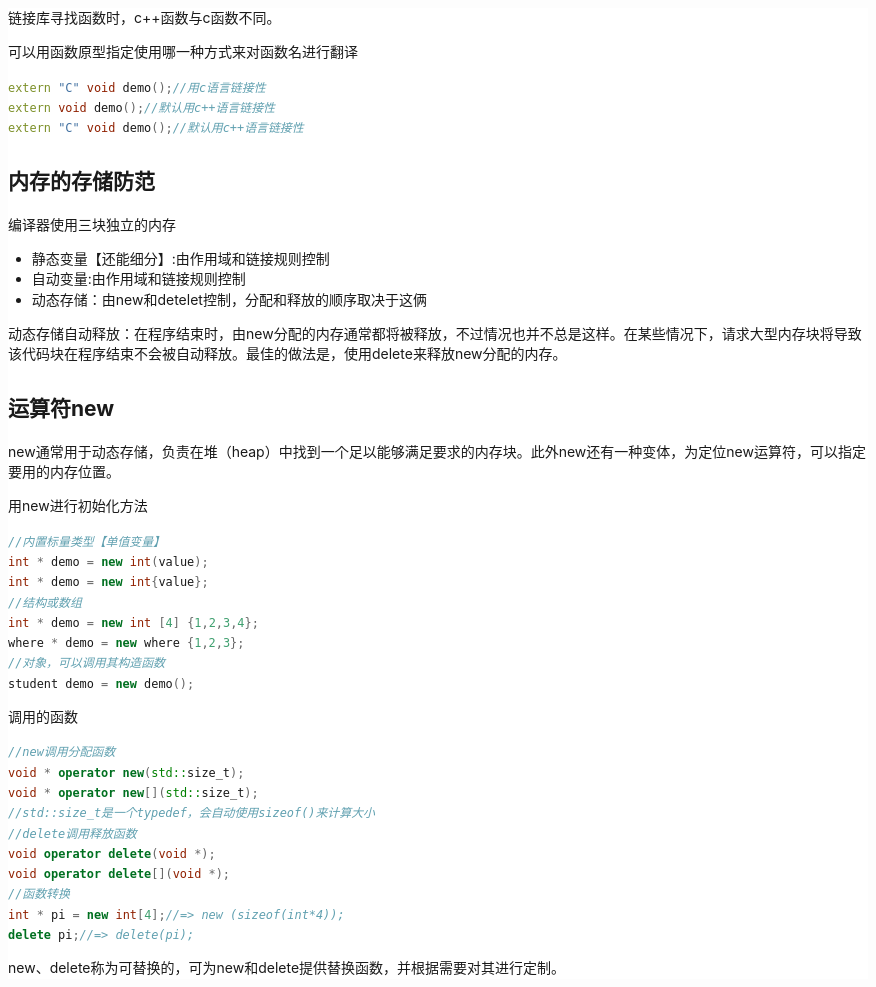链接库寻找函数时，c++函数与c函数不同。

可以用函数原型指定使用哪一种方式来对函数名进行翻译

```c++
extern "C" void demo();//用c语言链接性
extern void demo();//默认用c++语言链接性
extern "C" void demo();//默认用c++语言链接性
```

## 内存的存储防范

编译器使用三块独立的内存

- 静态变量【还能细分】:由作用域和链接规则控制
- 自动变量:由作用域和链接规则控制
- 动态存储：由new和detelet控制，分配和释放的顺序取决于这俩

动态存储自动释放：在程序结束时，由new分配的内存通常都将被释放，不过情况也并不总是这样。在某些情况下，请求大型内存块将导致该代码块在程序结束不会被自动释放。最佳的做法是，使用delete来释放new分配的内存。 

## 运算符new

new通常用于动态存储，负责在堆（heap）中找到一个足以能够满足要求的内存块。此外new还有一种变体，为定位new运算符，可以指定要用的内存位置。

用new进行初始化方法

```c++
//内置标量类型【单值变量】
int * demo = new int(value);
int * demo = new int{value};
//结构或数组
int * demo = new int [4] {1,2,3,4};
where * demo = new where {1,2,3};
//对象，可以调用其构造函数
student demo = new demo();

```

调用的函数

```c++
//new调用分配函数
void * operator new(std::size_t);
void * operator new[](std::size_t);
//std::size_t是一个typedef，会自动使用sizeof()来计算大小
//delete调用释放函数
void operator delete(void *);
void operator delete[](void *);
//函数转换
int * pi = new int[4];//=> new (sizeof(int*4));
delete pi;//=> delete(pi);
```

new、delete称为可替换的，可为new和delete提供替换函数，并根据需要对其进行定制。
